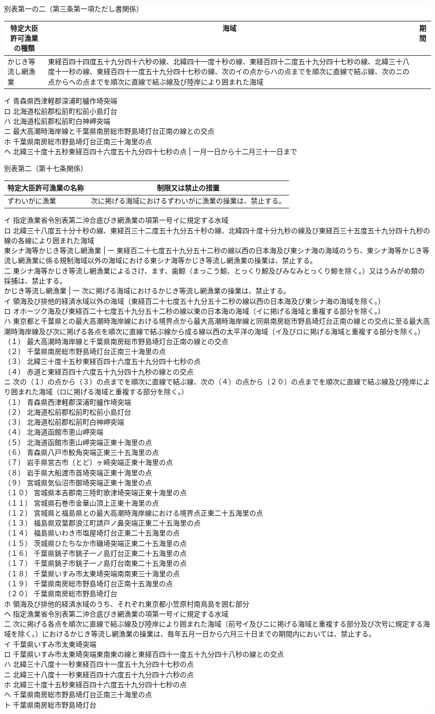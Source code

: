 別表第一の二（第三条第一項ただし書関係）

特定大臣許可漁業の種類 | 海域 | 期間  
---|---|---  
かじき等流し網漁業 |  東経百四十四度五十九分四十六秒の線、北緯四十一度十秒の線、東経百四十二度五十九分四十七秒の線、北緯三十八度十一秒の線、東経百四十一度五十九分四十七秒の線、次のイの点からハの点までを順次に直線で結ぶ線、次のニの点からヘの点までを順次に直線で結ぶ線及び陸岸により囲まれた海域  
イ 青森県西津軽郡深浦町艫作埼突端  
ロ 北海道松前郡松前町松前小島灯台  
ハ 北海道松前郡松前町白神岬突端  
ニ 最大高潮時海岸線と千葉県南房総市野島埼灯台正南の線との交点  
ホ 千葉県南房総市野島埼灯台正南三十海里の点  
ヘ 北緯三十度十五秒東経百四十六度五十九分四十七秒の点 | 一月一日から十二月三十一日まで  
  
別表第二（第十七条関係）

特定大臣許可漁業の名称 | 制限又は禁止の措置  
---|---  
ずわいがに漁業 |  次に掲げる海域におけるずわいがに漁業の操業は、禁止する。  
イ 指定漁業省令別表第二沖合底びき網漁業の項第一号イに規定する水域  
ロ 北緯三十八度五十分十秒の線、東経百三十二度五十九分五十秒の線、北緯四十度十分九秒の線及び東経百三十五度五十九分四十九秒の線の各線により囲まれた海域  
東シナ海等かじき等流し網漁業 |  一 東経百二十七度五十九分五十二秒の線以西の日本海及び東シナ海の海域のうち、東シナ海等かじき等流し網漁業に係る規制海域以外の海域における東シナ海等かじき等流し網漁業の操業は、禁止する。  
二 東シナ海等かじき等流し網漁業によるさけ、ます、歯鯨（まっこう鯨、とっくり鯨及びみなみとっくり鯨を除く。）又はうみがめ類の採捕は、禁止する。  
かじき等流し網漁業 |  一 次に掲げる海域におけるかじき等流し網漁業の操業は、禁止する。  
イ 領海及び排他的経済水域以外の海域（東経百二十七度五十九分五十二秒の線以西の日本海及び東シナ海の海域を除く。）  
ロ オホーツク海及び東経百二十七度五十九分五十二秒の線以東の日本海の海域（イに掲げる海域と重複する部分を除く。）  
ハ 東京都と千葉県との最大高潮時海岸線における境界点から最大高潮時海岸線と同県南房総市野島埼灯台正南の線との交点に至る最大高潮時海岸線及び次に掲げる各点を順次に直線で結ぶ線から成る線以西の太平洋の海域（イ及びロに掲げる海域と重複する部分を除く。）  
（１） 最大高潮時海岸線と千葉県南房総市野島埼灯台正南の線との交点  
（２） 千葉県南房総市野島埼灯台正南三十海里の点  
（３） 北緯三十度十五秒東経百四十六度五十九分四十七秒の点  
（４） 赤道と東経百四十六度五十九分四十九秒の線との交点  
ニ 次の（１）の点から（３）の点までを順次に直線で結ぶ線、次の（４）の点から（２０）の点までを順次に直線で結ぶ線及び陸岸により囲まれた海域（ロに掲げる海域と重複する部分を除く。）  
（１） 青森県西津軽郡深浦町艫作埼突端  
（２） 北海道松前郡松前町松前小島灯台  
（３） 北海道松前郡松前町白神岬突端  
（４） 北海道函館市恵山岬突端  
（５） 北海道函館市恵山岬突端正東十海里の点  
（６） 青森県八戸市鮫角突端正東三十五海里の点  
（７） 岩手県宮古市〔とど〕ヶ崎突端正東十海里の点  
（８） 岩手県大船渡市首埼突端正東十海里の点  
（９） 宮城県気仙沼市御埼突端正東十海里の点  
（１０） 宮城県本吉郡南三陸町歌津埼突端正東十海里の点  
（１１） 宮城県石巻市金華山頂上正東十海里の点  
（１２） 宮城県と福島県との最大高潮時海岸線における境界点正東二十五海里の点  
（１３） 福島県双葉郡浪江町請戸ノ鼻突端正東二十五海里の点  
（１４） 福島県いわき市塩屋埼灯台正東二十五海里の点  
（１５） 茨城県ひたちなか市磯埼突端正東二十五海里の点  
（１６） 千葉県銚子市銚子一ノ島灯台正東二十五海里の点  
（１７） 千葉県銚子市銚子一ノ島灯台南東二十五海里の点  
（１８） 千葉県いすみ市太東埼突端南南東三十海里の点  
（１９） 千葉県南房総市野島埼灯台正南十五海里の点  
（２０） 千葉県南房総市野島埼灯台  
ホ 領海及び排他的経済水域のうち、それぞれ東京都小笠原村南鳥島を囲む部分  
ヘ 指定漁業省令別表第二沖合底びき網漁業の項第一号イに規定する水域  
二 次に掲げる各点を順次に直線で結ぶ線及び陸岸により囲まれた海域（前号イ及びニに掲げる海域と重複する部分及び次号に規定する海域を除く。）におけるかじき等流し網漁業の操業は、毎年五月一日から六月三十日までの期間内においては、禁止する。  
イ 千葉県いすみ市太東埼突端  
ロ 千葉県いすみ市太東埼突端東南東の線と東経百四十一度五十九分四十八秒の線との交点  
ハ 北緯三十八度十一秒東経百四十一度五十九分四十七秒の点  
ニ 北緯三十八度十一秒東経百四十六度五十九分四十六秒の点  
ホ 北緯三十度十五秒東経百四十六度五十九分四十七秒の点  
ヘ 千葉県南房総市野島埼灯台正南三十海里の点  
ト 千葉県南房総市野島埼灯台  